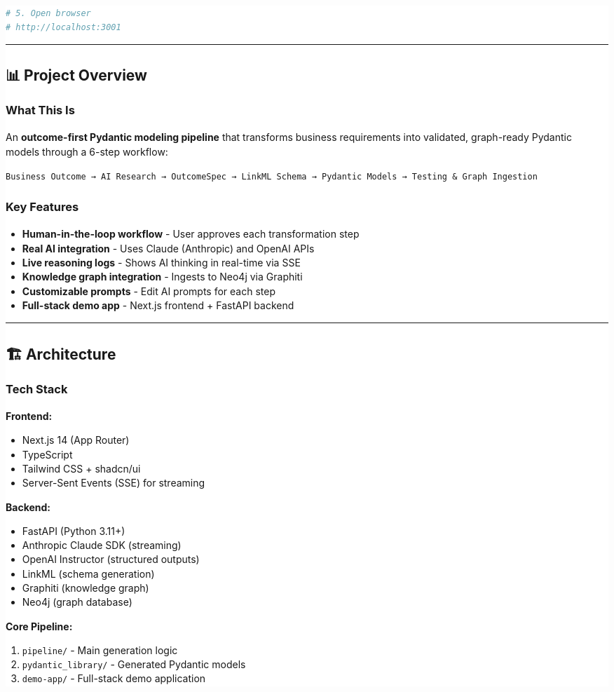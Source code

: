```bash
# 5. Open browser
# http://localhost:3001
```

---

## 📊 Project Overview

### What This Is

An **outcome-first Pydantic modeling pipeline** that transforms business requirements into validated, graph-ready Pydantic models through a 6-step workflow:

```
Business Outcome → AI Research → OutcomeSpec → LinkML Schema → Pydantic Models → Testing & Graph Ingestion
```

### Key Features

- **Human-in-the-loop workflow** - User approves each transformation step
- **Real AI integration** - Uses Claude (Anthropic) and OpenAI APIs
- **Live reasoning logs** - Shows AI thinking in real-time via SSE
- **Knowledge graph integration** - Ingests to Neo4j via Graphiti
- **Customizable prompts** - Edit AI prompts for each step
- **Full-stack demo app** - Next.js frontend + FastAPI backend

---

## 🏗️ Architecture

### Tech Stack

**Frontend:**
- Next.js 14 (App Router)
- TypeScript
- Tailwind CSS + shadcn/ui
- Server-Sent Events (SSE) for streaming

**Backend:**
- FastAPI (Python 3.11+)
- Anthropic Claude SDK (streaming)
- OpenAI Instructor (structured outputs)
- LinkML (schema generation)
- Graphiti (knowledge graph)
- Neo4j (graph database)

**Core Pipeline:**
1. `pipeline/` - Main generation logic
2. `pydantic_library/` - Generated Pydantic models
3. `demo-app/` - Full-stack demo application
